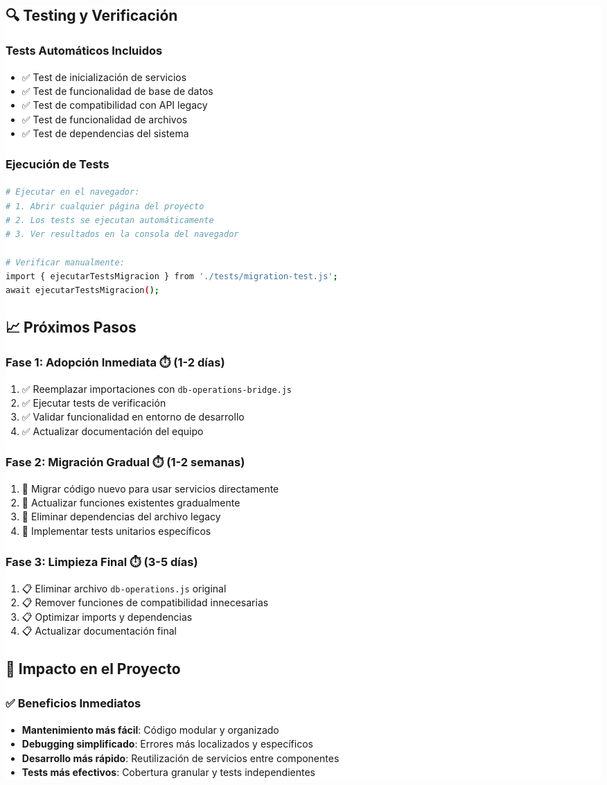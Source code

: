 ## 🔍 Testing y Verificación

### **Tests Automáticos Incluidos**
- ✅ Test de inicialización de servicios
- ✅ Test de funcionalidad de base de datos
- ✅ Test de compatibilidad con API legacy
- ✅ Test de funcionalidad de archivos
- ✅ Test de dependencias del sistema

### **Ejecución de Tests**
```bash
# Ejecutar en el navegador:
# 1. Abrir cualquier página del proyecto
# 2. Los tests se ejecutan automáticamente
# 3. Ver resultados en la consola del navegador

# Verificar manualmente:
import { ejecutarTestsMigracion } from './tests/migration-test.js';
await ejecutarTestsMigracion();
```

## 📈 Próximos Pasos

### **Fase 1: Adopción Inmediata** ⏱️ (1-2 días)
1. ✅ Reemplazar importaciones con `db-operations-bridge.js`
2. ✅ Ejecutar tests de verificación
3. ✅ Validar funcionalidad en entorno de desarrollo
4. ✅ Actualizar documentación del equipo

### **Fase 2: Migración Gradual** ⏱️ (1-2 semanas)
1. 🔄 Migrar código nuevo para usar servicios directamente
2. 🔄 Actualizar funciones existentes gradualmente
3. 🔄 Eliminar dependencias del archivo legacy
4. 🔄 Implementar tests unitarios específicos

### **Fase 3: Limpieza Final** ⏱️ (3-5 días)
1. 📋 Eliminar archivo `db-operations.js` original
2. 📋 Remover funciones de compatibilidad innecesarias
3. 📋 Optimizar imports y dependencias
4. 📋 Actualizar documentación final

## 🎯 Impacto en el Proyecto

### **✅ Beneficios Inmediatos**
- **Mantenimiento más fácil**: Código modular y organizado
- **Debugging simplificado**: Errores más localizados y específicos
- **Desarrollo más rápido**: Reutilización de servicios entre componentes
- **Tests más efectivos**: Cobertura granular y tests independientes
